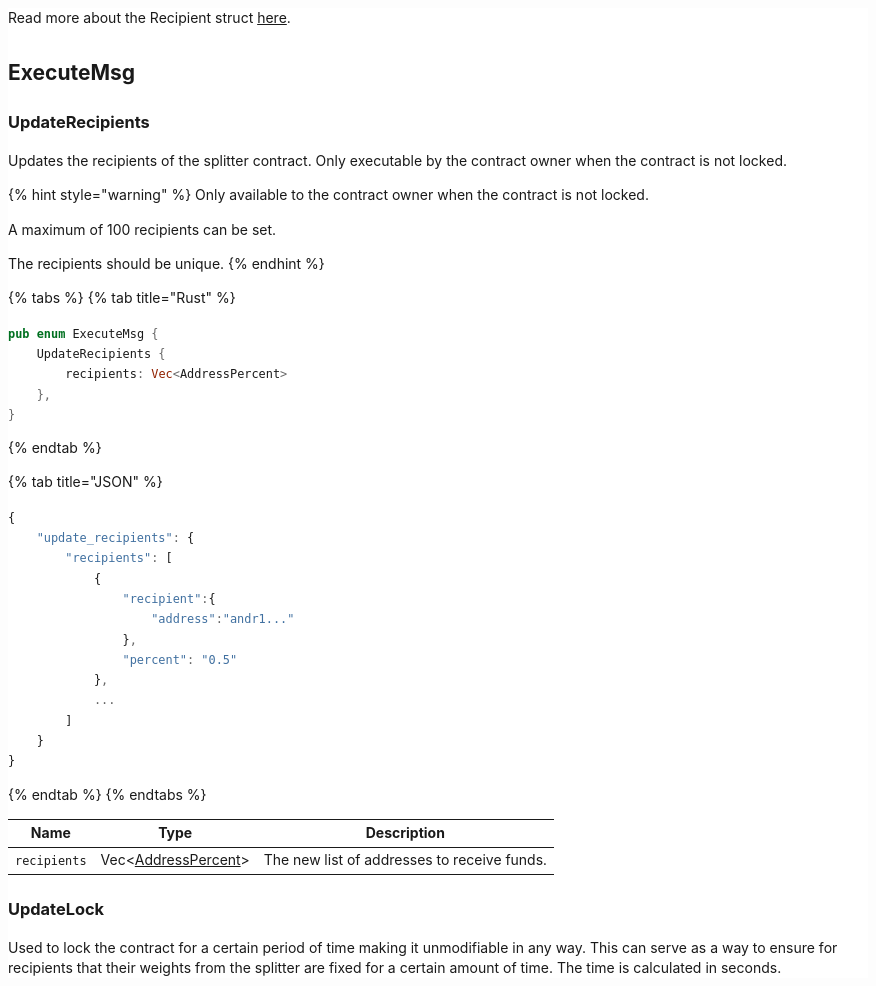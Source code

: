 Read more about the Recipient struct [here](../platform-and-framework/common-types.md#recipient).

## ExecuteMsg

### UpdateRecipients

Updates the recipients of the splitter contract. Only executable by the contract owner when the contract is not locked.

{% hint style="warning" %}
Only available to the contract owner when the contract is not locked.

A maximum of 100 recipients can be set.&#x20;

The recipients should be unique.
{% endhint %}

{% tabs %}
{% tab title="Rust" %}
```rust
pub enum ExecuteMsg {
    UpdateRecipients { 
        recipients: Vec<AddressPercent> 
    },
}
```
{% endtab %}

{% tab title="JSON" %}
```javascript
{
    "update_recipients": {
        "recipients": [
            {
                "recipient":{
                    "address":"andr1..."
                },
                "percent": "0.5"
            },
            ...
        ]
    }
}
```
{% endtab %}
{% endtabs %}

| Name         | Type                                              | Description                                 |
| ------------ | ------------------------------------------------- | ------------------------------------------- |
| `recipients` | Vec<[AddressPercent](splitter.md#addresspercent)> | The new list of addresses to receive funds. |

### UpdateLock

Used to lock the contract for a certain period of time making it unmodifiable in any way. This can serve as a way to ensure for recipients that their weights from the splitter are fixed for a certain amount of time. The time is calculated in seconds.
